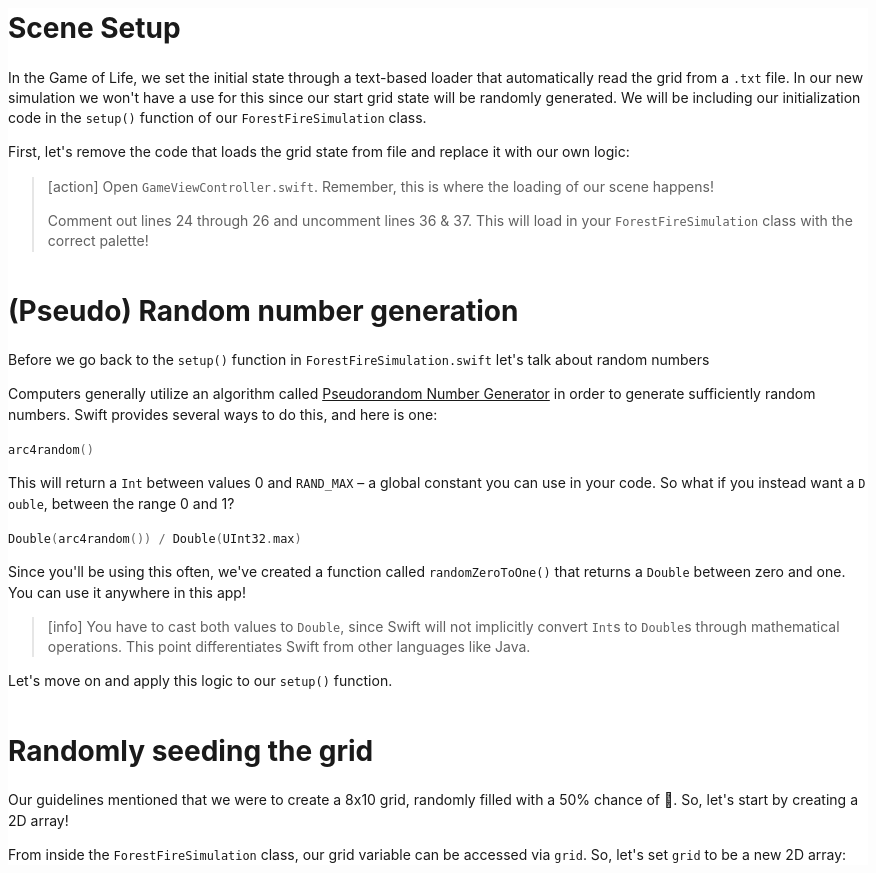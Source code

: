# Scene Setup

In the Game of Life, we set the initial state through a text-based loader that automatically read the grid from a `.txt` file. In our new simulation we won't have a use for this since our start grid state will be randomly generated. We will be including our initialization code in the `setup()` function of our `ForestFireSimulation` class.

First, let's remove the code that loads the grid state from file and replace it with our own logic:



> [action]
> Open `GameViewController.swift`. Remember, this is where the loading of our scene happens!
>
> Comment out lines 24 through 26 and uncomment lines 36 & 37. This will load in your `ForestFireSimulation` class with the correct palette!

# (Pseudo) Random number generation

Before we go back to the `setup()` function in `ForestFireSimulation.swift` let's talk about random numbers

Computers generally utilize an algorithm called [Pseudorandom Number Generator](https://en.wikipedia.org/wiki/Pseudorandom_number_generator) in order to generate sufficiently random numbers. Swift provides several ways to do this, and here is one:

```swift
arc4random()
```

This will return a `Int` between values 0 and `RAND_MAX` – a global constant you can use in your code. So what if you instead want a `Double`, between the range 0 and 1?

```swift
Double(arc4random()) / Double(UInt32.max)
```

Since you'll be using this often, we've created a function called `randomZeroToOne()` that returns a `Double` between zero and one. You can use it anywhere in this app!

> [info]
> You have to cast both values to `Double`, since Swift will not implicitly convert `Int`s to `Double`s through mathematical operations. This point differentiates Swift from other languages like Java.



Let's move on and apply this logic to our `setup()` function.

# Randomly seeding the grid

Our guidelines mentioned that we were to create a 8x10 grid, randomly filled with a 50% chance of 🌲. So, let's start by creating a 2D array!

From inside the `ForestFireSimulation` class, our grid variable can be accessed via `grid`. So, let's set `grid` to be a new 2D array:
